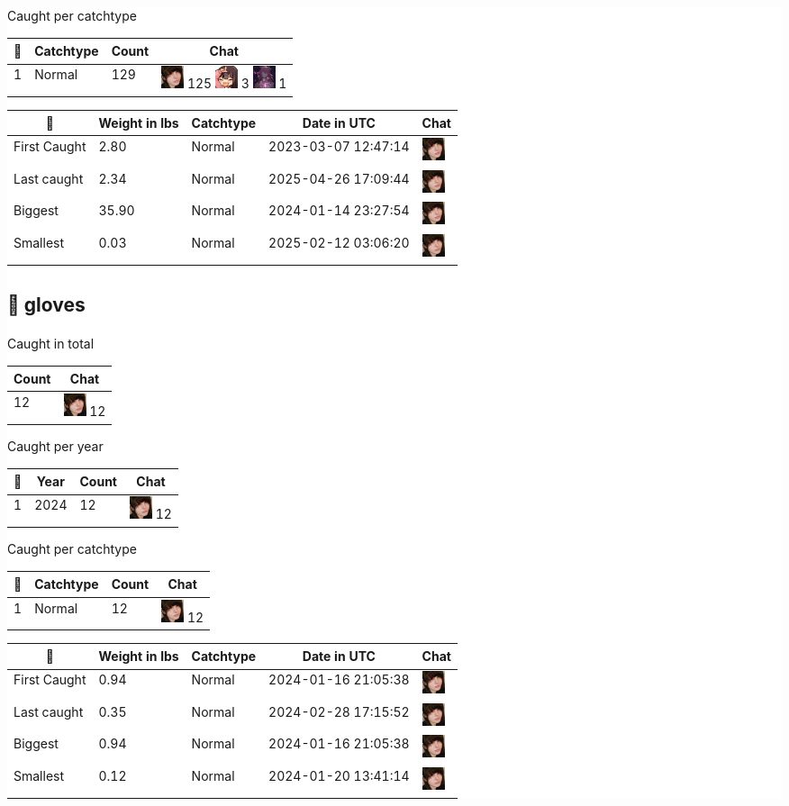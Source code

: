 
Caught per catchtype

| 🐸 | Catchtype | Count | Chat |
|-------|-------|-------|-------|
| 1 | Normal | 129 | ![breadworms](https://raw.githubusercontent.com/blableblup/gofish/main/images/players/breadworms.png) 125 ![swormbeard](https://raw.githubusercontent.com/blableblup/gofish/main/images/players/swormbeard.png) 3 ![julialuxel](https://raw.githubusercontent.com/blableblup/gofish/main/images/players/julialuxel.png) 1 |

| 🐸 | Weight in lbs | Catchtype | Date in UTC | Chat |
|-------|-------|-------|-------|-------|
| First Caught | 2.80 | Normal | 2023-03-07 12:47:14 | ![breadworms](https://raw.githubusercontent.com/blableblup/gofish/main/images/players/breadworms.png) |
| Last caught | 2.34 | Normal | 2025-04-26 17:09:44 | ![breadworms](https://raw.githubusercontent.com/blableblup/gofish/main/images/players/breadworms.png) |
| Biggest | 35.90 | Normal | 2024-01-14 23:27:54 | ![breadworms](https://raw.githubusercontent.com/blableblup/gofish/main/images/players/breadworms.png) |
| Smallest | 0.03 | Normal | 2025-02-12 03:06:20 | ![breadworms](https://raw.githubusercontent.com/blableblup/gofish/main/images/players/breadworms.png) |

## 🧤 gloves
Caught in total

| Count | Chat |
|-------|-------|
| 12 | ![breadworms](https://raw.githubusercontent.com/blableblup/gofish/main/images/players/breadworms.png) 12 |

Caught per year

| 🧤 | Year | Count | Chat |
|-------|-------|-------|-------|
| 1 | 2024 | 12 | ![breadworms](https://raw.githubusercontent.com/blableblup/gofish/main/images/players/breadworms.png) 12 |

Caught per catchtype

| 🧤 | Catchtype | Count | Chat |
|-------|-------|-------|-------|
| 1 | Normal | 12 | ![breadworms](https://raw.githubusercontent.com/blableblup/gofish/main/images/players/breadworms.png) 12 |

| 🧤 | Weight in lbs | Catchtype | Date in UTC | Chat |
|-------|-------|-------|-------|-------|
| First Caught | 0.94 | Normal | 2024-01-16 21:05:38 | ![breadworms](https://raw.githubusercontent.com/blableblup/gofish/main/images/players/breadworms.png) |
| Last caught | 0.35 | Normal | 2024-02-28 17:15:52 | ![breadworms](https://raw.githubusercontent.com/blableblup/gofish/main/images/players/breadworms.png) |
| Biggest | 0.94 | Normal | 2024-01-16 21:05:38 | ![breadworms](https://raw.githubusercontent.com/blableblup/gofish/main/images/players/breadworms.png) |
| Smallest | 0.12 | Normal | 2024-01-20 13:41:14 | ![breadworms](https://raw.githubusercontent.com/blableblup/gofish/main/images/players/breadworms.png) |